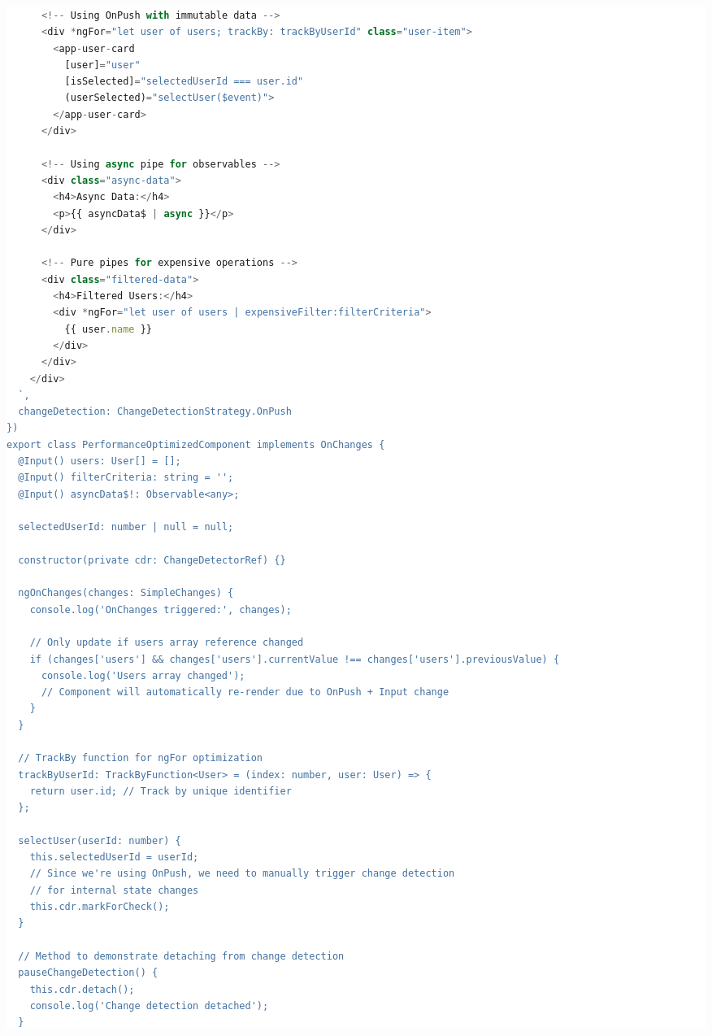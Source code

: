 ```typescript
      <!-- Using OnPush with immutable data -->
      <div *ngFor="let user of users; trackBy: trackByUserId" class="user-item">
        <app-user-card 
          [user]="user" 
          [isSelected]="selectedUserId === user.id"
          (userSelected)="selectUser($event)">
        </app-user-card>
      </div>
      
      <!-- Using async pipe for observables -->
      <div class="async-data">
        <h4>Async Data:</h4>
        <p>{{ asyncData$ | async }}</p>
      </div>
      
      <!-- Pure pipes for expensive operations -->
      <div class="filtered-data">
        <h4>Filtered Users:</h4>
        <div *ngFor="let user of users | expensiveFilter:filterCriteria">
          {{ user.name }}
        </div>
      </div>
    </div>
  `,
  changeDetection: ChangeDetectionStrategy.OnPush
})
export class PerformanceOptimizedComponent implements OnChanges {
  @Input() users: User[] = [];
  @Input() filterCriteria: string = '';
  @Input() asyncData$!: Observable<any>;
  
  selectedUserId: number | null = null;

  constructor(private cdr: ChangeDetectorRef) {}

  ngOnChanges(changes: SimpleChanges) {
    console.log('OnChanges triggered:', changes);
    
    // Only update if users array reference changed
    if (changes['users'] && changes['users'].currentValue !== changes['users'].previousValue) {
      console.log('Users array changed');
      // Component will automatically re-render due to OnPush + Input change
    }
  }

  // TrackBy function for ngFor optimization
  trackByUserId: TrackByFunction<User> = (index: number, user: User) => {
    return user.id; // Track by unique identifier
  };

  selectUser(userId: number) {
    this.selectedUserId = userId;
    // Since we're using OnPush, we need to manually trigger change detection
    // for internal state changes
    this.cdr.markForCheck();
  }

  // Method to demonstrate detaching from change detection
  pauseChangeDetection() {
    this.cdr.detach();
    console.log('Change detection detached');
  }

```